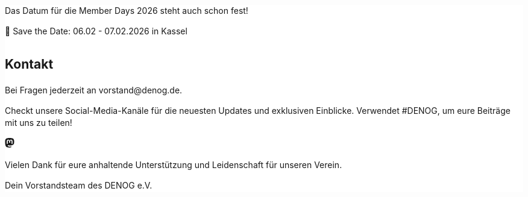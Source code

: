 
Das Datum für die Member Days 2026 steht auch schon fest! 

📅 Save the Date: 06.02 - 07.02.2026 in Kassel

<h2>Kontakt</h2>
Bei Fragen jederzeit an vorstand@denog.de.

Checkt unsere Social-Media-Kanäle für die neuesten Updates und exklusiven Einblicke. Verwendet #DENOG, um eure Beiträge mit uns zu teilen!

<a href="https://www.linkedin.com/company/denog/" title="LinkedIn"><i class="ion-social-linkedin" target="_new"></i></a>
<a href="https://twitter.com/DENOGnews" title="Twitter" target="_new"><i class="ion-social-twitter" target="_new"></i></a>
<a href="https://www.facebook.com/denogev/" title="Facebook" target="_new"><i class="ion-social-facebook"></i></a>
<a href="https://mastodon.online/@denog" title="Mastodon" target="_new" rel="me"><svg xmlns="http://www.w3.org/2000/svg" width="16" height="16" fill="currentColor" class="bi bi-mastodon" viewBox="0 0 16 16"><path d="M11.19 12.195c2.016-.24 3.77-1.475 3.99-2.603.348-1.778.32-4.339.32-4.339 0-3.47-2.286-4.488-2.286-4.488C12.062.238 10.083.017 8.027 0h-.05C5.92.017 3.942.238 2.79.765c0 0-2.285 1.017-2.285 4.488l-.002.662c-.004.64-.007 1.35.011 2.091.083 3.394.626 6.74 3.78 7.57 1.454.383 2.703.463 3.709.408 1.823-.1 2.847-.647 2.847-.647l-.06-1.317s-1.303.41-2.767.36c-1.45-.05-2.98-.156-3.215-1.928a3.614 3.614 0 0 1-.033-.496s1.424.346 3.228.428c1.103.05 2.137-.064 3.188-.189zm1.613-2.47H11.13v-4.08c0-.859-.364-1.295-1.091-1.295-.804 0-1.207.517-1.207 1.541v2.233H7.168V5.89c0-1.024-.403-1.541-1.207-1.541-.727 0-1.091.436-1.091 1.296v4.079H3.197V5.522c0-.859.22-1.541.66-2.046.456-.505 1.052-.764 1.793-.764.856 0 1.504.328 1.933.983L8 4.39l.417-.695c.429-.655 1.077-.983 1.934-.983.74 0 1.336.259 1.791.764.442.505.661 1.187.661 2.046v4.203z"/></svg></a>
<a href="https://www.instagram.com/denog.de/" title="instagram" target="_new"><i class="ion-social-instagram"></i></a>
 	
Vielen Dank für eure anhaltende Unterstützung und Leidenschaft für unseren Verein. 

Dein Vorstandsteam des DENOG e.V.
 	
